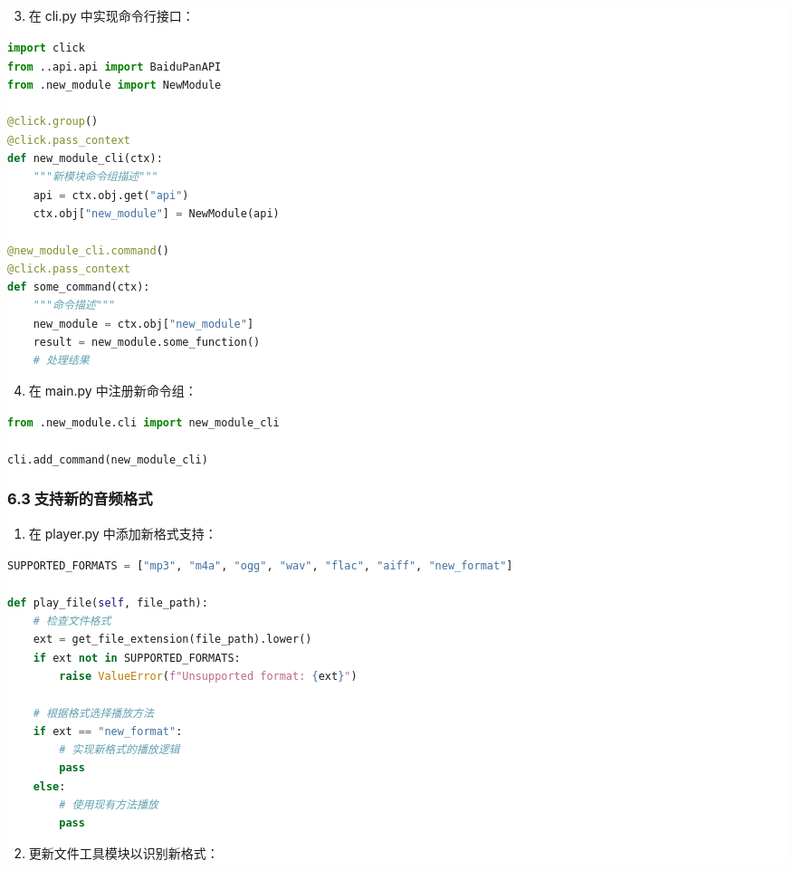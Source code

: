 3. 在 cli.py 中实现命令行接口：

```python
import click
from ..api.api import BaiduPanAPI
from .new_module import NewModule

@click.group()
@click.pass_context
def new_module_cli(ctx):
    """新模块命令组描述"""
    api = ctx.obj.get("api")
    ctx.obj["new_module"] = NewModule(api)

@new_module_cli.command()
@click.pass_context
def some_command(ctx):
    """命令描述"""
    new_module = ctx.obj["new_module"]
    result = new_module.some_function()
    # 处理结果
```

4. 在 main.py 中注册新命令组：

```python
from .new_module.cli import new_module_cli

cli.add_command(new_module_cli)
```

### 6.3 支持新的音频格式

1. 在 player.py 中添加新格式支持：

```python
SUPPORTED_FORMATS = ["mp3", "m4a", "ogg", "wav", "flac", "aiff", "new_format"]

def play_file(self, file_path):
    # 检查文件格式
    ext = get_file_extension(file_path).lower()
    if ext not in SUPPORTED_FORMATS:
        raise ValueError(f"Unsupported format: {ext}")
    
    # 根据格式选择播放方法
    if ext == "new_format":
        # 实现新格式的播放逻辑
        pass
    else:
        # 使用现有方法播放
        pass
```

2. 更新文件工具模块以识别新格式：
